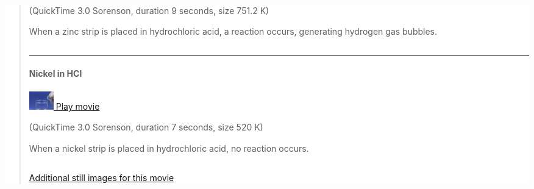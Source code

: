 >  (QuickTime 3.0 Sorenson, duration 9 seconds, size 751.2 K)
>  
> 
> 
> 
>  When a zinc strip is placed in hydrochloric acid, a reaction
occurs, generating hydrogen gas bubbles.
>  
> 
> 
> 
> 
> 
> 
> 
> |  |
> | --- |
> 
> 
> 
> 
> 
> ---
> 
> 
> #### Nickel in HCl
> 
> 
> 
> 
> 
> [![](0.JPG)
>  Play movie](../../MVHTM/VOLTAGE/VOLTAGE1.HTM) 
> 
> 
> 
>  (QuickTime 3.0 Sorenson, duration 7 seconds, size 520 K)
>  
> 
> 
> 
>  When a nickel strip is placed in hydrochloric acid, no reaction
occurs.
>  
> 
> 
> 
> 
> 
> 
> 
> |  |
> | --- |
> 
> 
> 
> 
> 
> 
> [Additional still images
for this movie](../../STHTM/VOLTAGE/VOLTAGE1.HTM) 
